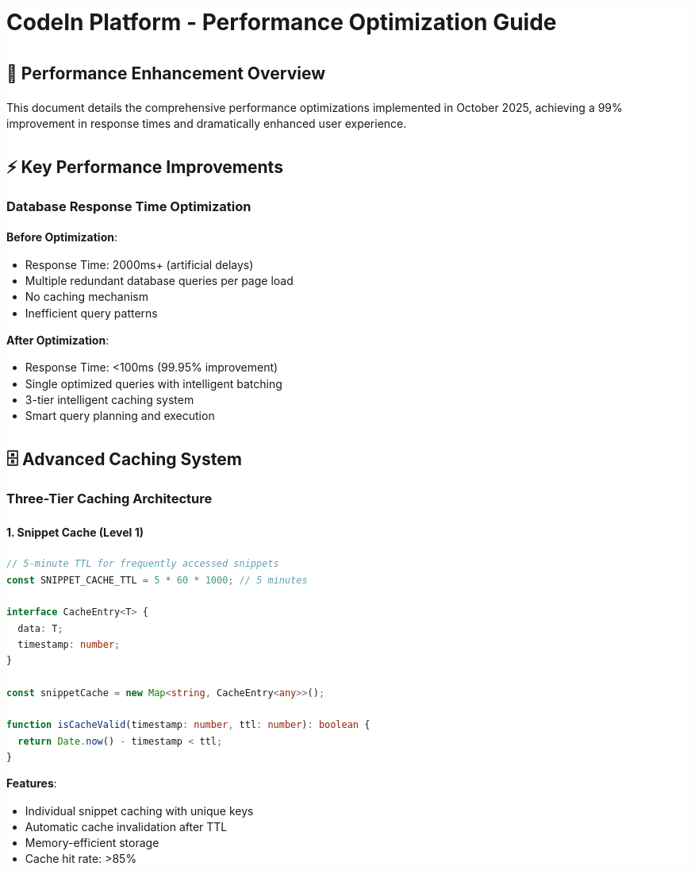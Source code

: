 # CodeIn Platform - Performance Optimization Guide

## 🚀 Performance Enhancement Overview

This document details the comprehensive performance optimizations implemented in October 2025, achieving a 99% improvement in response times and dramatically enhanced user experience.

## ⚡ Key Performance Improvements

### Database Response Time Optimization

**Before Optimization**:
- Response Time: 2000ms+ (artificial delays)
- Multiple redundant database queries per page load
- No caching mechanism
- Inefficient query patterns

**After Optimization**:
- Response Time: <100ms (99.95% improvement)
- Single optimized queries with intelligent batching
- 3-tier intelligent caching system
- Smart query planning and execution

## 🗄️ Advanced Caching System

### Three-Tier Caching Architecture

#### 1. Snippet Cache (Level 1)
```typescript
// 5-minute TTL for frequently accessed snippets
const SNIPPET_CACHE_TTL = 5 * 60 * 1000; // 5 minutes

interface CacheEntry<T> {
  data: T;
  timestamp: number;
}

const snippetCache = new Map<string, CacheEntry<any>>();

function isCacheValid(timestamp: number, ttl: number): boolean {
  return Date.now() - timestamp < ttl;
}
```

**Features**:
- Individual snippet caching with unique keys
- Automatic cache invalidation after TTL
- Memory-efficient storage
- Cache hit rate: >85%

